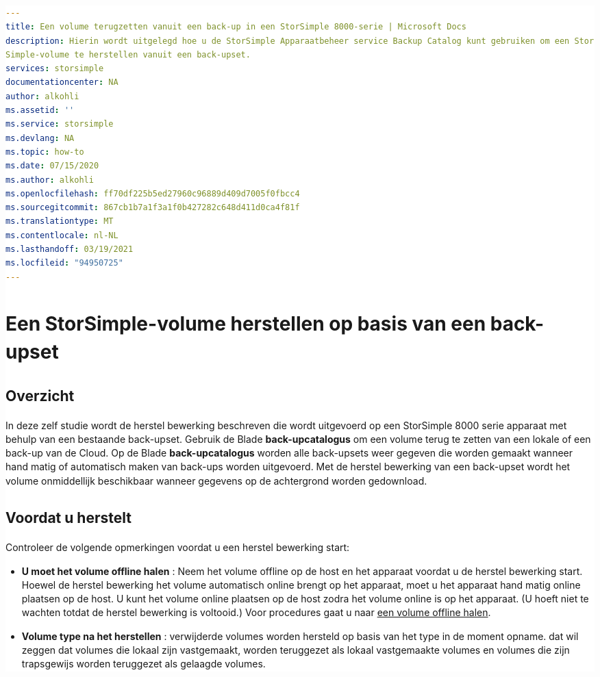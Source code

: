 ```yaml
---
title: Een volume terugzetten vanuit een back-up in een StorSimple 8000-serie | Microsoft Docs
description: Hierin wordt uitgelegd hoe u de StorSimple Apparaatbeheer service Backup Catalog kunt gebruiken om een StorSimple-volume te herstellen vanuit een back-upset.
services: storsimple
documentationcenter: NA
author: alkohli
ms.assetid: ''
ms.service: storsimple
ms.devlang: NA
ms.topic: how-to
ms.date: 07/15/2020
ms.author: alkohli
ms.openlocfilehash: ff70df225b5ed27960c96889d409d7005f0fbcc4
ms.sourcegitcommit: 867cb1b7a1f3a1f0b427282c648d411d0ca4f81f
ms.translationtype: MT
ms.contentlocale: nl-NL
ms.lasthandoff: 03/19/2021
ms.locfileid: "94950725"
---
```

# <a name="restore-a-storsimple-volume-from-a-backup-set"></a>Een StorSimple-volume herstellen op basis van een back-upset

## <a name="overview"></a>Overzicht

In deze zelf studie wordt de herstel bewerking beschreven die wordt uitgevoerd op een StorSimple 8000 serie apparaat met behulp van een bestaande back-upset. Gebruik de Blade **back-upcatalogus** om een volume terug te zetten van een lokale of een back-up van de Cloud. Op de Blade **back-upcatalogus** worden alle back-upsets weer gegeven die worden gemaakt wanneer hand matig of automatisch maken van back-ups worden uitgevoerd. Met de herstel bewerking van een back-upset wordt het volume onmiddellijk beschikbaar wanneer gegevens op de achtergrond worden gedownload.

## <a name="before-you-restore"></a>Voordat u herstelt

Controleer de volgende opmerkingen voordat u een herstel bewerking start:

* **U moet het volume offline halen** : Neem het volume offline op de host en het apparaat voordat u de herstel bewerking start. Hoewel de herstel bewerking het volume automatisch online brengt op het apparaat, moet u het apparaat hand matig online plaatsen op de host. U kunt het volume online plaatsen op de host zodra het volume online is op het apparaat. (U hoeft niet te wachten totdat de herstel bewerking is voltooid.) Voor procedures gaat u naar [een volume offline halen](storsimple-8000-manage-volumes-u2.md#take-a-volume-offline).

* **Volume type na het herstellen** : verwijderde volumes worden hersteld op basis van het type in de moment opname. dat wil zeggen dat volumes die lokaal zijn vastgemaakt, worden teruggezet als lokaal vastgemaakte volumes en volumes die zijn trapsgewijs worden teruggezet als gelaagde volumes.
